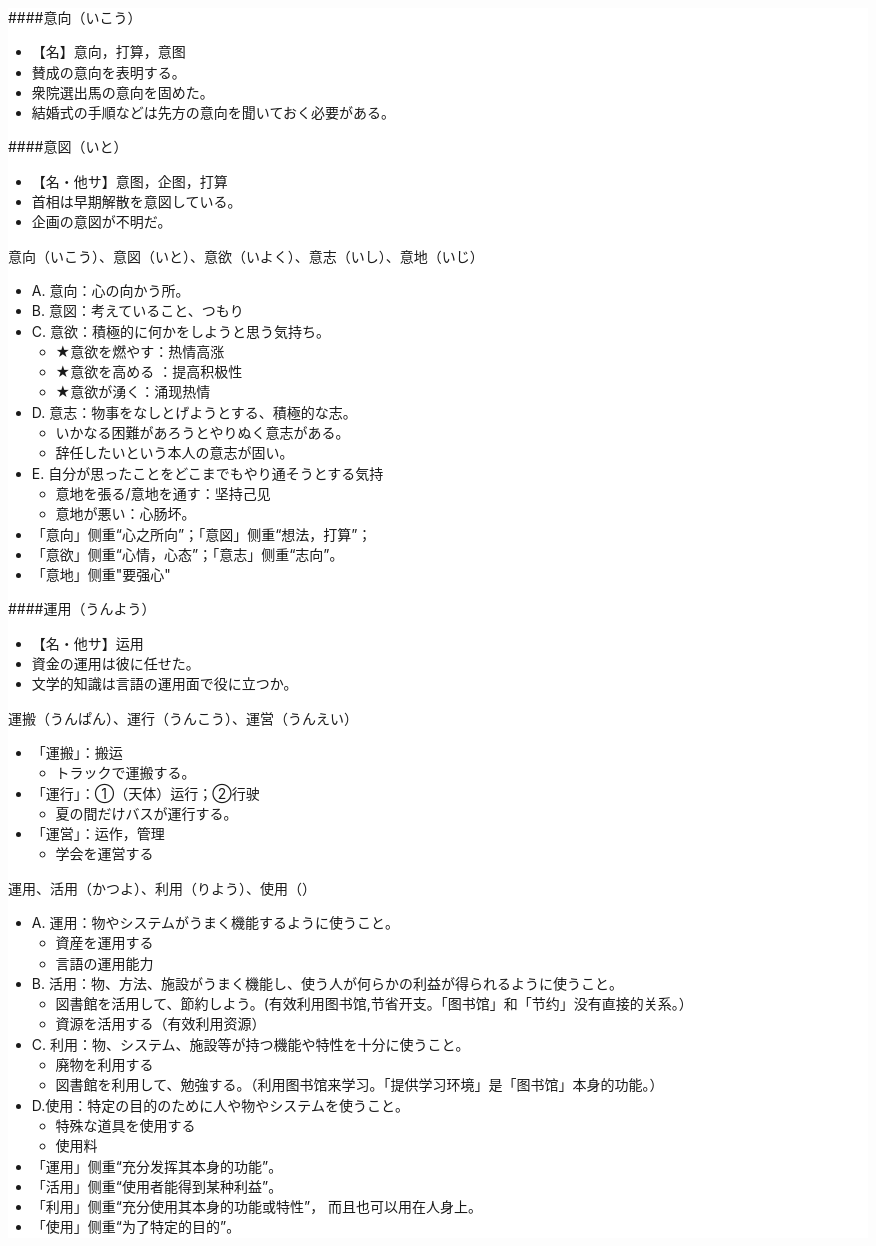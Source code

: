 ####意向（いこう）
  * 【名】意向，打算，意图
  * 賛成の意向を表明する。
  * 衆院選出馬の意向を固めた。
  * 結婚式の手順などは先方の意向を聞いておく必要がある。

####意図（いと）
  * 【名・他サ】意图，企图，打算
  * 首相は早期解散を意図している。
  * 企画の意図が不明だ。

意向（いこう）、意図（いと）、意欲（いよく）、意志（いし）、意地（いじ）
  * A. 意向：心の向かう所。
  * B. 意図：考えていること、つもり
  * C. 意欲：積極的に何かをしようと思う気持ち。
    * ★意欲を燃やす：热情高涨
    * ★意欲を高める ：提高积极性
    * ★意欲が湧く：涌现热情
  * D. 意志：物事をなしとげようとする、積極的な志。
    * いかなる困難があろうとやりぬく意志がある。
    * 辞任したいという本人の意志が固い。
  * E. 自分が思ったことをどこまでもやり通そうとする気持
    * 意地を張る/意地を通す：坚持己见
    * 意地が悪い：心肠坏。
  * 「意向」侧重“心之所向”；「意図」侧重“想法，打算”；
  * 「意欲」侧重“心情，心态”；「意志」侧重“志向”。
  * 「意地」侧重"要强心"

####運用（うんよう）
  * 【名・他サ】运用
  * 資金の運用は彼に任せた。
  * 文学的知識は言語の運用面で役に立つか。

運搬（うんぱん）、運行（うんこう）、運営（うんえい）
  * 「運搬」：搬运
    * トラックで運搬する。
  * 「運行」：①（天体）运行；②行驶
    * 夏の間だけバスが運行する。
  * 「運営」：运作，管理
    * 学会を運営する

運用、活用（かつよ）、利用（りよう）、使用（）
  * A. 運用：物やシステムがうまく機能するように使うこと。
    * 資産を運用する
    * 言語の運用能力
  * B. 活用：物、方法、施設がうまく機能し、使う人が何らかの利益が得られるように使うこと。
    * 図書館を活用して、節約しよう。(有效利用图书馆,节省开支。「图书馆」和「节约」没有直接的关系。）
    * 資源を活用する（有效利用资源）
  * C. 利用：物、システム、施設等が持つ機能や特性を十分に使うこと。
    * 廃物を利用する
    * 図書館を利用して、勉強する。（利用图书馆来学习。「提供学习环境」是「图书馆」本身的功能。）
  * D.使用：特定の目的のために人や物やシステムを使うこと。
    * 特殊な道具を使用する
    * 使用料
  * 「運用」侧重“充分发挥其本身的功能”。
  * 「活用」侧重“使用者能得到某种利益”。
  * 「利用」侧重“充分使用其本身的功能或特性”， 而且也可以用在人身上。
  * 「使用」侧重“为了特定的目的”。
